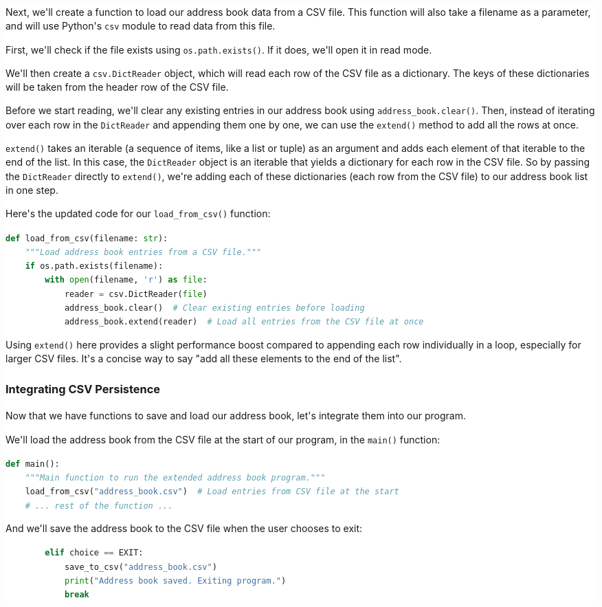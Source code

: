 Next, we'll create a function to load our address book data from a CSV file. This function will also take a filename as a parameter, and will use Python's `csv` module to read data from this file.

First, we'll check if the file exists using `os.path.exists()`. If it does, we'll open it in read mode.

We'll then create a `csv.DictReader` object, which will read each row of the CSV file as a dictionary. The keys of these dictionaries will be taken from the header row of the CSV file.

Before we start reading, we'll clear any existing entries in our address book using `address_book.clear()`. Then, instead of iterating over each row in the `DictReader` and appending them one by one, we can use the `extend()` method to add all the rows at once. 

`extend()` takes an iterable (a sequence of items, like a list or tuple) as an argument and adds each element of that iterable to the end of the list. In this case, the `DictReader` object is an iterable that yields a dictionary for each row in the CSV file. So by passing the `DictReader` directly to `extend()`, we're adding each of these dictionaries (each row from the CSV file) to our address book list in one step.

Here's the updated code for our `load_from_csv()` function:

```python
def load_from_csv(filename: str):
    """Load address book entries from a CSV file."""
    if os.path.exists(filename):
        with open(filename, 'r') as file:
            reader = csv.DictReader(file)
            address_book.clear()  # Clear existing entries before loading
            address_book.extend(reader)  # Load all entries from the CSV file at once
```

Using `extend()` here provides a slight performance boost compared to appending each row individually in a loop, especially for larger CSV files. It's a concise way to say "add all these elements to the end of the list".

### Integrating CSV Persistence

Now that we have functions to save and load our address book, let's integrate them into our program.

We'll load the address book from the CSV file at the start of our program, in the `main()` function:

```python
def main():
    """Main function to run the extended address book program."""
    load_from_csv("address_book.csv")  # Load entries from CSV file at the start
    # ... rest of the function ...
```

And we'll save the address book to the CSV file when the user chooses to exit:

```python
        elif choice == EXIT:
            save_to_csv("address_book.csv")
            print("Address book saved. Exiting program.")
            break
```
